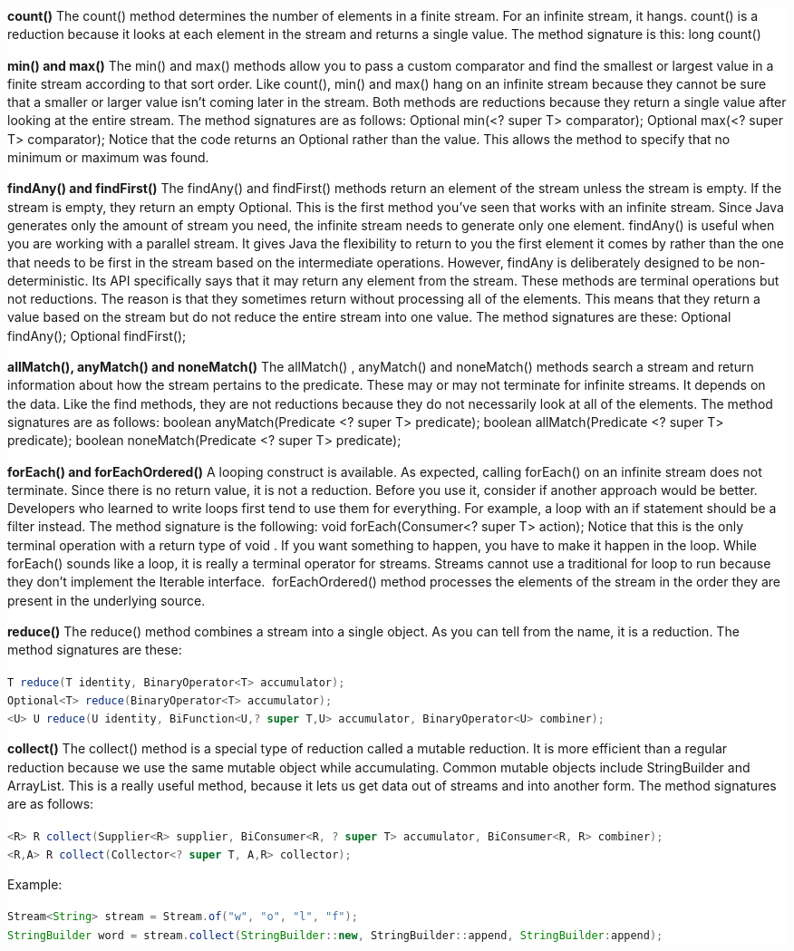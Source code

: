 **count()** The count() method determines the number of elements in a finite stream. For an infinite stream, it hangs. count() is a reduction because it looks at each element in the stream and returns a single value. The method signature is this: long count()

**min() and max()** The min() and max() methods allow you to pass a custom comparator and find the smallest or largest value in a finite stream according to that sort order. Like count(), min() and max() hang on an infinite stream because they cannot be sure that a smaller or larger value isn’t coming later in the stream. Both methods are reductions because they return a single value after looking at the entire stream. The method signatures are as follows: Optional<T> min(<? super T> comparator); Optional<T> max(<? super T> comparator); Notice that the code returns an Optional rather than the value. This allows the method to specify that no minimum or maximum was found.

**findAny() and findFirst()** The findAny() and findFirst() methods return an element of the stream unless the stream is empty. If the stream is empty, they return an empty Optional. This is the first method you’ve seen that works with an infinite stream. Since Java generates only the amount of stream you need, the infinite stream needs to generate only one element. findAny() is useful when you are working with a parallel stream. It gives Java the flexibility to return to you the first element it comes by rather than the one that needs to be first in the stream based on the intermediate operations. However, findAny is deliberately designed to be non-deterministic. Its API specifically says that it may return any element from the stream. These methods are terminal operations but not reductions. The reason is that they sometimes return without processing all of the elements. This means that they return a value based on the stream but do not reduce the entire stream into one value. The method signatures are these: Optional<T> findAny(); Optional<T> findFirst();

**allMatch(), anyMatch() and noneMatch()** The allMatch() , anyMatch() and noneMatch() methods search a stream and return information about how the stream pertains to the predicate. These may or may not terminate for infinite streams. It depends on the data. Like the find methods, they are not reductions because they do not necessarily look at all of the elements. The method signatures are as follows: boolean anyMatch(Predicate <? super T> predicate); boolean allMatch(Predicate <? super T> predicate); boolean noneMatch(Predicate <? super T> predicate);

**forEach() and forEachOrdered()** A looping construct is available. As expected, calling forEach() on an infinite stream does not terminate. Since there is no return value, it is not a reduction. Before you use it, consider if another approach would be better. Developers who learned to write loops first tend to use them for everything. For example, a loop with an if statement should be a filter instead. The method signature is the following: void forEach(Consumer<? super T> action); Notice that this is the only terminal operation with a return type of void . If you want something to happen, you have to make it happen in the loop. While forEach() sounds like a loop, it is really a terminal operator for streams. Streams cannot use a traditional for loop to run because they don’t implement the Iterable interface.  forEachOrdered() method processes the elements of the stream in the order they are present in the underlying source.

**reduce()** The reduce() method combines a stream into a single object. As you can tell from the name, it is a reduction. The method signatures are these: 
```java
T reduce(T identity, BinaryOperator<T> accumulator);
Optional<T> reduce(BinaryOperator<T> accumulator);
<U> U reduce(U identity, BiFunction<U,? super T,U> accumulator, BinaryOperator<U> combiner);
```
**collect()** The collect() method is a special type of reduction called a mutable reduction. It is more efficient than a regular reduction because we use the same mutable object while accumulating. Common mutable objects include StringBuilder and ArrayList. This is a really useful method, because it lets us get data out of streams and into another form. The method signatures are as follows:
```java
<R> R collect(Supplier<R> supplier, BiConsumer<R, ? super T> accumulator, BiConsumer<R, R> combiner);
<R,A> R collect(Collector<? super T, A,R> collector);
```
Example:
```java
Stream<String> stream = Stream.of("w", "o", "l", "f");
StringBuilder word = stream.collect(StringBuilder::new, StringBuilder::append, StringBuilder:append);
```